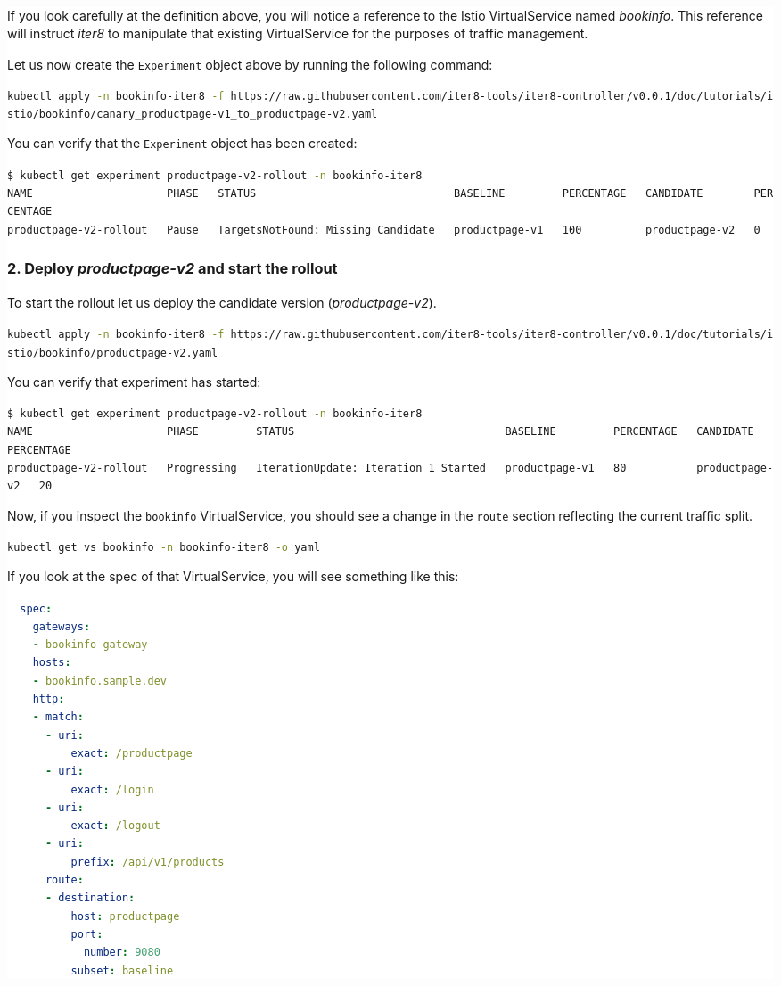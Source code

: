 If you look carefully at the definition above, you will notice a reference to the Istio VirtualService named _bookinfo_. This reference will instruct _iter8_ to manipulate that existing VirtualService for the purposes of traffic management.

Let us now create the `Experiment` object above by running the following command:

```bash
kubectl apply -n bookinfo-iter8 -f https://raw.githubusercontent.com/iter8-tools/iter8-controller/v0.0.1/doc/tutorials/istio/bookinfo/canary_productpage-v1_to_productpage-v2.yaml
```

You can verify that the `Experiment` object has been created:

```bash
$ kubectl get experiment productpage-v2-rollout -n bookinfo-iter8
NAME                     PHASE   STATUS                               BASELINE         PERCENTAGE   CANDIDATE        PERCENTAGE
productpage-v2-rollout   Pause   TargetsNotFound: Missing Candidate   productpage-v1   100          productpage-v2   0
```

### 2. Deploy _productpage-v2_ and start the rollout

To start the rollout let us deploy the candidate version (_productpage-v2_).

```bash
kubectl apply -n bookinfo-iter8 -f https://raw.githubusercontent.com/iter8-tools/iter8-controller/v0.0.1/doc/tutorials/istio/bookinfo/productpage-v2.yaml
```

You can verify that experiment has started:

```bash
$ kubectl get experiment productpage-v2-rollout -n bookinfo-iter8
NAME                     PHASE         STATUS                                 BASELINE         PERCENTAGE   CANDIDATE        PERCENTAGE
productpage-v2-rollout   Progressing   IterationUpdate: Iteration 1 Started   productpage-v1   80           productpage-v2   20
```

Now, if you inspect the `bookinfo` VirtualService, you should see a change in the `route` section reflecting the current traffic split.

```bash
kubectl get vs bookinfo -n bookinfo-iter8 -o yaml
```

If you look at the spec of that VirtualService, you will see something like this:

```yaml
  spec:
    gateways:
    - bookinfo-gateway
    hosts:
    - bookinfo.sample.dev
    http:
    - match:
      - uri:
          exact: /productpage
      - uri:
          exact: /login
      - uri:
          exact: /logout
      - uri:
          prefix: /api/v1/products
      route:
      - destination:
          host: productpage
          port:
            number: 9080
          subset: baseline
```
